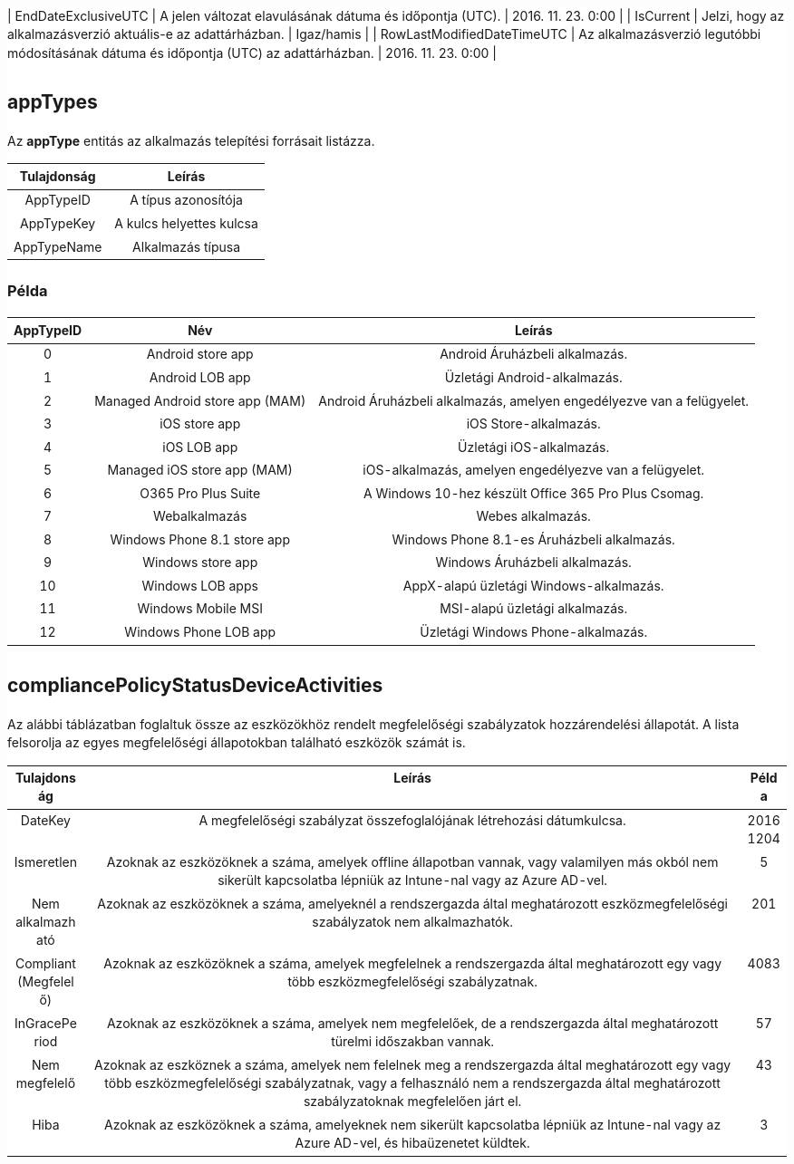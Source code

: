 | EndDateExclusiveUTC        | A jelen változat elavulásának dátuma és időpontja (UTC).                        | 2016. 11. 23. 0:00                      |
| IsCurrent                  | Jelzi, hogy az alkalmazásverzió aktuális-e az adattárházban.         | Igaz/hamis                           |
| RowLastModifiedDateTimeUTC | Az alkalmazásverzió legutóbbi módosításának dátuma és időpontja (UTC) az adattárházban. | 2016. 11. 23. 0:00                      |

## <a name="apptypes"></a>appTypes
Az **appType** entitás az alkalmazás telepítési forrásait listázza.

|   Tulajdonság  |        Leírás        |
|:-----------:|:-------------------------:|
| AppTypeID   | A típus azonosítója           |
| AppTypeKey  | A kulcs helyettes kulcsa |
| AppTypeName | Alkalmazás típusa                  |

### <a name="example"></a>Példa

| AppTypeID |                Név               |                     Leírás                     |
|:---------:|:---------------------------------:|:---------------------------------------------------:|
| 0         | Android store app               | Android Áruházbeli alkalmazás.                             |
| 1         | Android   LOB app                 | Üzletági Android-alkalmazás.                  |
| 2         | Managed   Android store app (MAM) | Android Áruházbeli alkalmazás, amelyen engedélyezve van a felügyelet. |
| 3         | iOS   store app                   | iOS Store-alkalmazás.                                 |
| 4         | iOS   LOB app                     | Üzletági iOS-alkalmazás.                      |
| 5         | Managed   iOS store app (MAM)     | iOS-alkalmazás, amelyen engedélyezve van a felügyelet.       |
| 6         | O365   Pro Plus Suite             | A Windows 10-hez készült Office 365 Pro Plus Csomag.     |
| 7         | Webalkalmazás                         | Webes alkalmazás.                                        |
| 8         | Windows   Phone 8.1 store app     | Windows Phone 8.1-es Áruházbeli alkalmazás.                    |
| 9         | Windows   store app               | Windows Áruházbeli alkalmazás.                              |
| 10        | Windows   LOB apps                | AppX-alapú üzletági Windows-alkalmazás.              |
| 11        | Windows   Mobile MSI              | MSI-alapú üzletági alkalmazás.                      |
| 12        | Windows   Phone LOB app           | Üzletági Windows Phone-alkalmazás.             |

## <a name="compliancepolicystatusdeviceactivities"></a>compliancePolicyStatusDeviceActivities
Az alábbi táblázatban foglaltuk össze az eszközökhöz rendelt megfelelőségi szabályzatok hozzárendelési állapotát. A lista felsorolja az egyes megfelelőségi állapotokban található eszközök számát is.

|    Tulajdonság   |                                                                                      Leírás                                                                                     |  Példa |
|:-------------:|:------------------------------------------------------------------------------------------------------------------------------------------------------------------------------------:|:--------:|
| DateKey       | A megfelelőségi szabályzat összefoglalójának létrehozási dátumkulcsa.                                                                                                                   | 20161204 |
| Ismeretlen       | Azoknak az eszközöknek a száma, amelyek offline állapotban vannak, vagy valamilyen más okból nem sikerült kapcsolatba lépniük az Intune-nal vagy az Azure AD-vel.                                                                           | 5        |
| Nem alkalmazható | Azoknak az eszközöknek a száma, amelyeknél a rendszergazda által meghatározott eszközmegfelelőségi szabályzatok nem alkalmazhatók.                                                                                     | 201      |
| Compliant (Megfelelő)     | Azoknak az eszközöknek a száma, amelyek megfelelnek a rendszergazda által meghatározott egy vagy több eszközmegfelelőségi szabályzatnak.                                                                        | 4083     |
| InGracePeriod | Azoknak az eszközöknek a száma, amelyek nem megfelelőek, de a rendszergazda által meghatározott türelmi időszakban vannak.                                                                                  | 57       |
| Nem megfelelő  | Azoknak az eszköznek a száma, amelyek nem felelnek meg a rendszergazda által meghatározott egy vagy több eszközmegfelelőségi szabályzatnak, vagy a felhasználó nem a rendszergazda által meghatározott szabályzatoknak megfelelően járt el. | 43       |
|    Hiba      |    Azoknak az eszközöknek a száma, amelyeknek nem sikerült kapcsolatba lépniük az Intune-nal vagy az Azure AD-vel, és hibaüzenetet küldtek.                                                                          |    3     |
